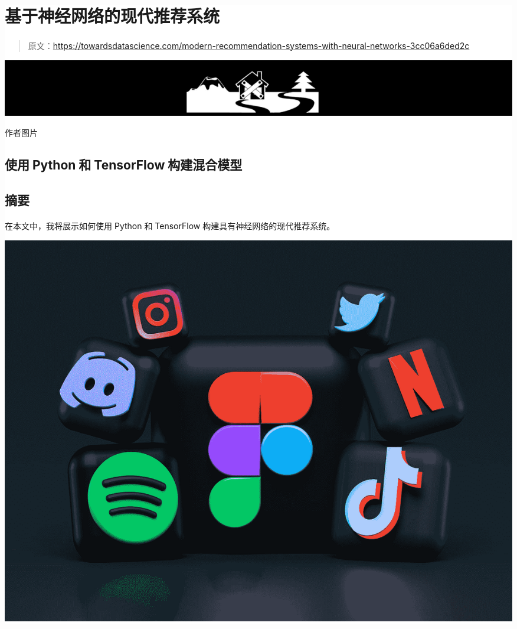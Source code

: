 # 基于神经网络的现代推荐系统

> 原文：<https://towardsdatascience.com/modern-recommendation-systems-with-neural-networks-3cc06a6ded2c>

![](img/bf7a59d41b19f964ce71b34753c515bf.png)

作者图片

## 使用 Python 和 TensorFlow 构建混合模型

## 摘要

在本文中，我将展示如何使用 Python 和 TensorFlow 构建具有神经网络的现代推荐系统。

![](img/7572ec45d456c1ad3c0f76dfb88e806b.png)
